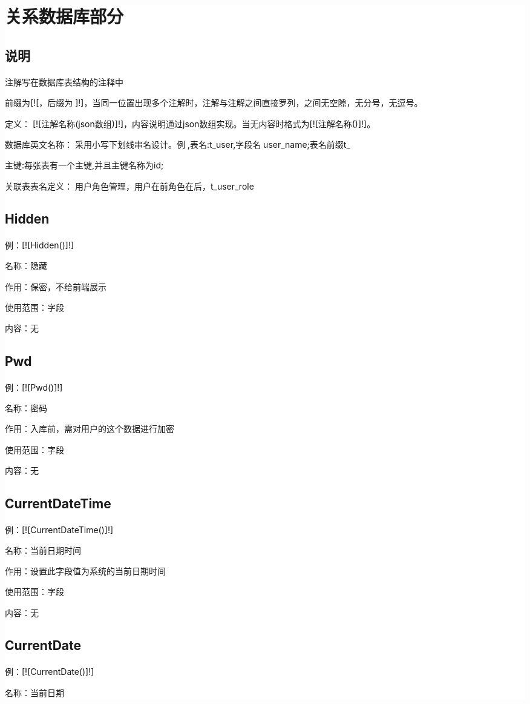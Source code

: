 # 关系数据库部分
## 说明

注解写在数据库表结构的注释中

前缀为[![，后缀为 ]!]，当同一位置出现多个注解时，注解与注解之间直接罗列，之间无空隙，无分号，无逗号。

定义： [![注解名称(json数组)]!]，内容说明通过json数组实现。当无内容时格式为[![注解名称()]!]。

数据库英文名称： 采用小写下划线串名设计。例 ,表名:t_user,字段名 user_name;表名前缀t_

主键:每张表有一个主键,并且主键名称为id;

关联表表名定义： 用户角色管理，用户在前角色在后，t_user_role

## Hidden

例：[![Hidden()]!]

名称：隐藏

作用：保密，不给前端展示

使用范围：字段

内容：无

## Pwd

例：[![Pwd()]!]

名称：密码

作用：入库前，需对用户的这个数据进行加密

使用范围：字段

内容：无


## CurrentDateTime

例：[![CurrentDateTime()]!]

名称：当前日期时间

作用：设置此字段值为系统的当前日期时间

使用范围：字段

内容：无

## CurrentDate

例：[![CurrentDate()]!]

名称：当前日期
